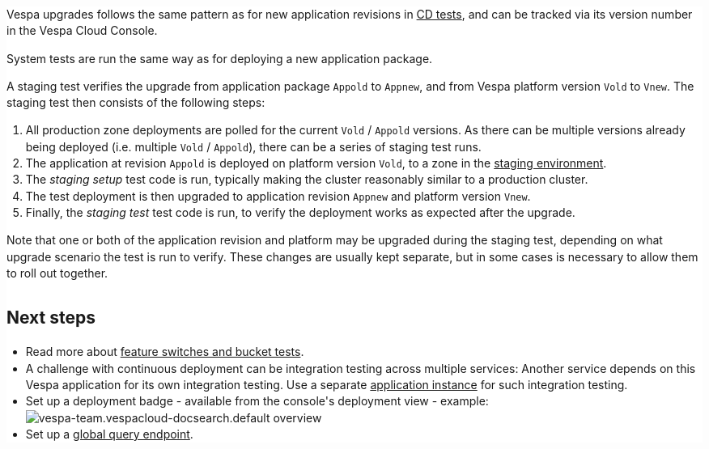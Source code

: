 Vespa upgrades follows the same pattern as for new application revisions in [CD tests](#cd-tests),
and can be tracked via its version number in the Vespa Cloud Console.

System tests are run the same way as for deploying a new application package.

A staging test verifies the upgrade from application package
`Appold` to `Appnew`,
and from Vespa platform version `Vold` to `Vnew`.
The staging test then consists of the following steps:

1. All production zone deployments are polled for the current
   `Vold` / `Appold` versions.
   As there can be multiple versions already being deployed
   (i.e. multiple `Vold` / `Appold`),
   there can be a series of staging test runs.
2. The application at revision `Appold` is deployed on platform version `Vold`,
   to a zone in the [staging environment](https://cloud.vespa.ai/en/reference/environments#staging).
3. The *staging setup* test code is run,
   typically making the cluster reasonably
   similar to a production cluster.
4. The test deployment is then upgraded to application revision `Appnew`
   and platform version `Vnew`.
5. Finally, the *staging test* test code is run,
   to verify the deployment works as expected after the upgrade.

Note that one or both of the application revision and platform may be upgraded during the staging test,
depending on what upgrade scenario the test is run to verify.
These changes are usually kept separate, but in some cases is necessary to allow them to roll out together.

## Next steps
* Read more about [feature switches and bucket tests](/en/testing.html#feature-switches-and-bucket-tests).
* A challenge with continuous deployment can be integration testing across multiple services:
  Another service depends on this Vespa application for its own integration testing.
  Use a separate [application instance](https://cloud.vespa.ai/en/reference/deployment#instance) for such integration testing.
* Set up a deployment badge - available from the console's deployment view - example:
  ![vespa-team.vespacloud-docsearch.default overview](https://api-ctl.vespa-cloud.com/badge/v1/vespa-team/vespacloud-docsearch/default)
* Set up a [global query endpoint](https://cloud.vespa.ai/en/reference/deployment#endpoints-global).
